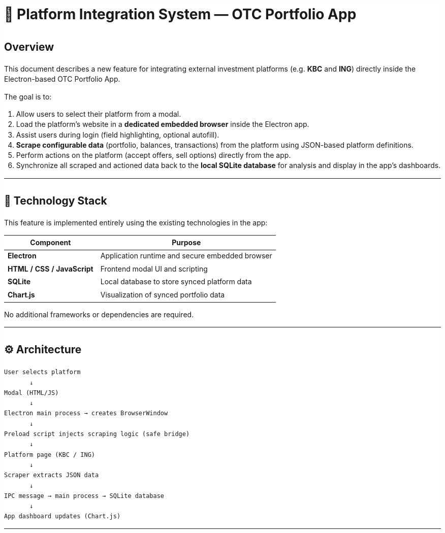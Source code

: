 # 🧭 Platform Integration System — OTC Portfolio App

## Overview

This document describes a new feature for integrating external investment platforms (e.g. **KBC** and **ING**) directly inside the Electron-based OTC Portfolio App.

The goal is to:
1. Allow users to select their platform from a modal.
2. Load the platform’s website in a **dedicated embedded browser** inside the Electron app.
3. Assist users during login (field highlighting, optional autofill).
4. **Scrape configurable data** (portfolio, balances, transactions) from the platform using JSON-based platform definitions.
5. Perform actions on the platform (accept offers, sell options) directly from the app.
6. Synchronize all scraped and actioned data back to the **local SQLite database** for analysis and display in the app’s dashboards.

---

## 🧩 Technology Stack

This feature is implemented entirely using the existing technologies in the app:

| Component                   | Purpose                                         |
| --------------------------- | ----------------------------------------------- |
| **Electron**                | Application runtime and secure embedded browser |
| **HTML / CSS / JavaScript** | Frontend modal UI and scripting                 |
| **SQLite**                  | Local database to store synced platform data    |
| **Chart.js**                | Visualization of synced portfolio data          |

No additional frameworks or dependencies are required.

---

## ⚙️ Architecture

```
User selects platform
       ↓
Modal (HTML/JS)
       ↓
Electron main process → creates BrowserWindow
       ↓
Preload script injects scraping logic (safe bridge)
       ↓
Platform page (KBC / ING)
       ↓
Scraper extracts JSON data
       ↓
IPC message → main process → SQLite database
       ↓
App dashboard updates (Chart.js)
```

---